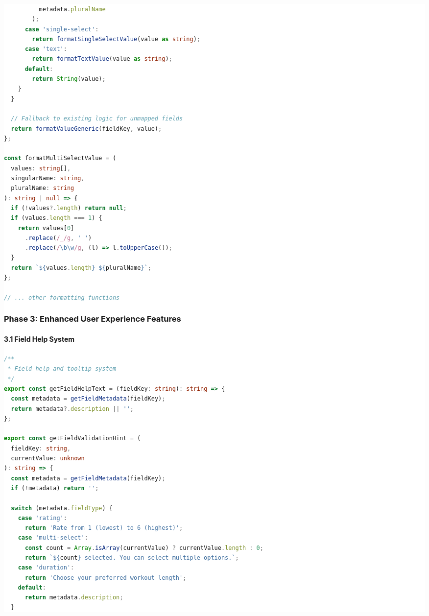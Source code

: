 ```typescript
          metadata.pluralName
        );
      case 'single-select':
        return formatSingleSelectValue(value as string);
      case 'text':
        return formatTextValue(value as string);
      default:
        return String(value);
    }
  }

  // Fallback to existing logic for unmapped fields
  return formatValueGeneric(fieldKey, value);
};

const formatMultiSelectValue = (
  values: string[],
  singularName: string,
  pluralName: string
): string | null => {
  if (!values?.length) return null;
  if (values.length === 1) {
    return values[0]
      .replace(/_/g, ' ')
      .replace(/\b\w/g, (l) => l.toUpperCase());
  }
  return `${values.length} ${pluralName}`;
};

// ... other formatting functions
```

### Phase 3: Enhanced User Experience Features

#### 3.1 Field Help System

```typescript
/**
 * Field help and tooltip system
 */
export const getFieldHelpText = (fieldKey: string): string => {
  const metadata = getFieldMetadata(fieldKey);
  return metadata?.description || '';
};

export const getFieldValidationHint = (
  fieldKey: string,
  currentValue: unknown
): string => {
  const metadata = getFieldMetadata(fieldKey);
  if (!metadata) return '';

  switch (metadata.fieldType) {
    case 'rating':
      return 'Rate from 1 (lowest) to 6 (highest)';
    case 'multi-select':
      const count = Array.isArray(currentValue) ? currentValue.length : 0;
      return `${count} selected. You can select multiple options.`;
    case 'duration':
      return 'Choose your preferred workout length';
    default:
      return metadata.description;
  }
```

  [CUSTOMIZATION_FIELD_KEYS.ENERGY]: {
  [CUSTOMIZATION_FIELD_KEYS.SLEEP]: {
  [CUSTOMIZATION_FIELD_KEYS.STRESS]: {
  [CUSTOMIZATION_FIELD_KEYS.DURATION]: {
  [CUSTOMIZATION_FIELD_KEYS.FOCUS]: {
  [CUSTOMIZATION_FIELD_KEYS.AREAS]: {
  [CUSTOMIZATION_FIELD_KEYS.SORENESS]: {
  [CUSTOMIZATION_FIELD_KEYS.EQUIPMENT]: {
  [CUSTOMIZATION_FIELD_KEYS.INCLUDE]: {
  [CUSTOMIZATION_FIELD_KEYS.EXCLUDE]: {